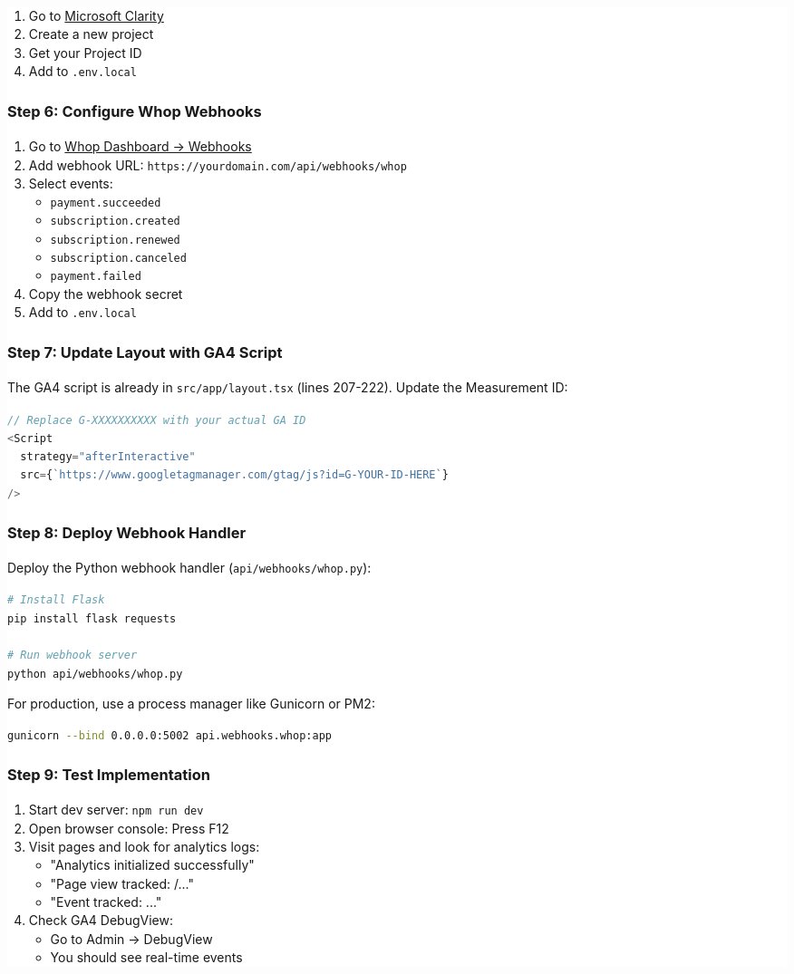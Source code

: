 1. Go to [Microsoft Clarity](https://clarity.microsoft.com/)
2. Create a new project
3. Get your Project ID
4. Add to `.env.local`

### Step 6: Configure Whop Webhooks

1. Go to [Whop Dashboard → Webhooks](https://dash.whop.com/settings/webhooks)
2. Add webhook URL: `https://yourdomain.com/api/webhooks/whop`
3. Select events:
   - `payment.succeeded`
   - `subscription.created`
   - `subscription.renewed`
   - `subscription.canceled`
   - `payment.failed`
4. Copy the webhook secret
5. Add to `.env.local`

### Step 7: Update Layout with GA4 Script

The GA4 script is already in `src/app/layout.tsx` (lines 207-222). Update the Measurement ID:

```typescript
// Replace G-XXXXXXXXXX with your actual GA ID
<Script
  strategy="afterInteractive"
  src={`https://www.googletagmanager.com/gtag/js?id=G-YOUR-ID-HERE`}
/>
```

### Step 8: Deploy Webhook Handler

Deploy the Python webhook handler (`api/webhooks/whop.py`):

```bash
# Install Flask
pip install flask requests

# Run webhook server
python api/webhooks/whop.py
```

For production, use a process manager like Gunicorn or PM2:

```bash
gunicorn --bind 0.0.0.0:5002 api.webhooks.whop:app
```

### Step 9: Test Implementation

1. Start dev server: `npm run dev`
2. Open browser console: Press F12
3. Visit pages and look for analytics logs:
   - "Analytics initialized successfully"
   - "Page view tracked: /..."
   - "Event tracked: ..."
4. Check GA4 DebugView:
   - Go to Admin → DebugView
   - You should see real-time events
